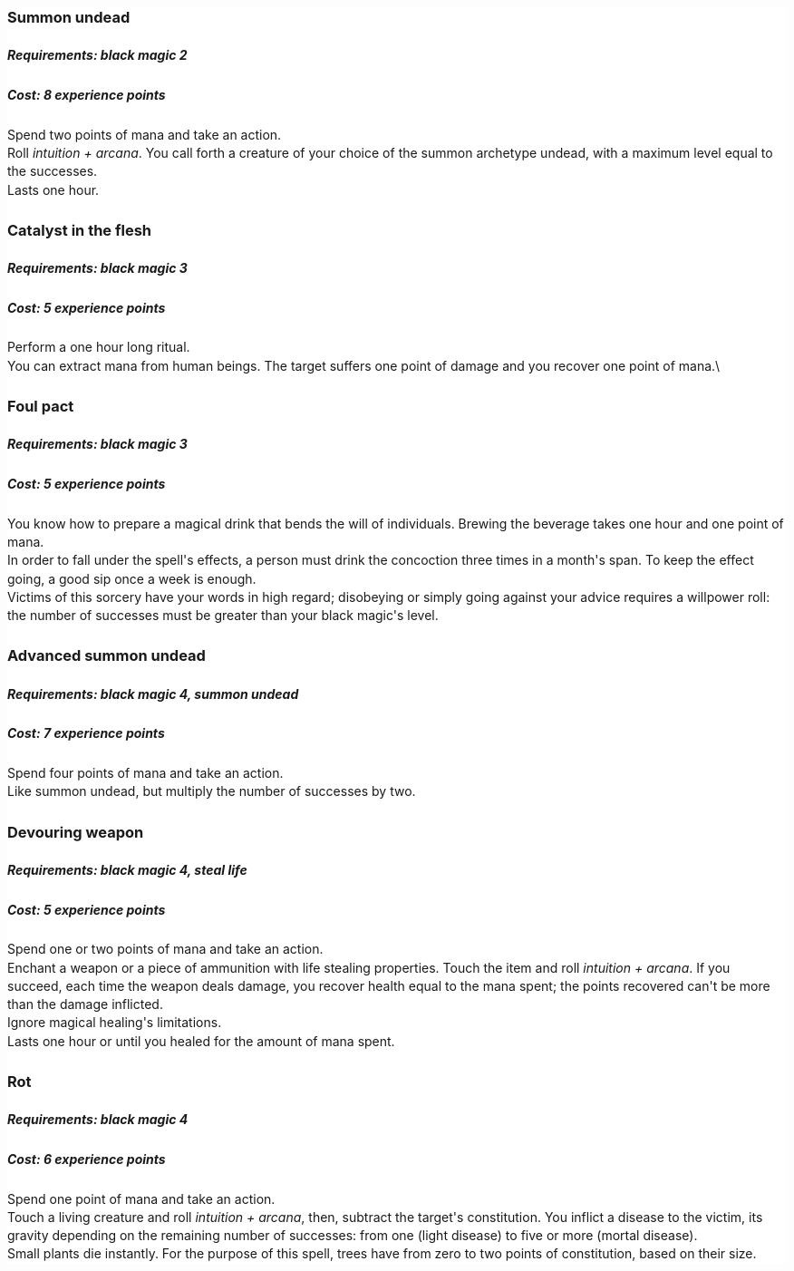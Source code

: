 ### Summon undead
##### *Requirements: black magic 2*
##### Cost: 8 experience points
Spend two points of mana and take an action.\
Roll *intuition + arcana*. You call forth a creature of your choice of the summon archetype undead, with a maximum level equal to the successes.\
Lasts one hour.

### Catalyst in the flesh
##### *Requirements: black magic 3*
##### Cost: 5 experience points
Perform a one hour long ritual.\
You can extract mana from human beings. The target suffers one point of damage and you recover one point of mana.\

### Foul pact
##### *Requirements: black magic 3*
##### Cost: 5 experience points
You know how to prepare a magical drink that bends the will of individuals. Brewing the beverage takes one hour and one point of mana.\
In order to fall under the spell's effects, a person must drink the concoction three times in a month's span. To keep the effect going, a good sip once a week is enough.\
Victims of this sorcery have your words in high regard; disobeying or simply going against your advice requires a willpower roll: the number of successes must be greater than your black magic's level.

### Advanced summon undead
##### *Requirements: black magic 4, summon undead*
##### Cost: 7 experience points
Spend four points of mana and take an action.\
Like summon undead, but multiply the number of successes by two.

### Devouring weapon
##### *Requirements: black magic 4, steal life*
##### Cost: 5 experience points
Spend one or two points of mana and take an action.\
Enchant a weapon or a piece of ammunition with life stealing properties. Touch the item and roll *intuition + arcana*. If you succeed, each time the weapon deals damage, you recover health equal to the mana spent; the points recovered can't be more than the damage inflicted.\
Ignore magical healing's limitations.\
Lasts one hour or until you healed for the amount of mana spent.

### Rot
##### *Requirements: black magic 4*
##### Cost: 6 experience points
Spend one point of mana and take an action.\
Touch a living creature and roll *intuition + arcana*, then, subtract the target's constitution. You inflict a disease to the victim, its gravity depending on the remaining number of successes: from one (light disease) to five or more (mortal disease).\
Small plants die instantly. For the purpose of this spell, trees have from zero to two points of constitution, based on their size.
